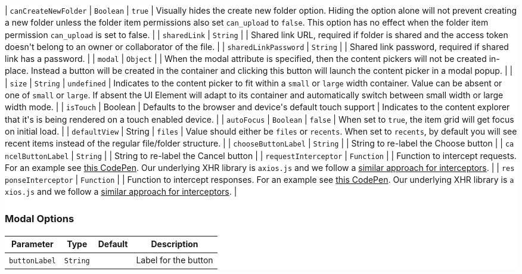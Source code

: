 | `canCreateNewFolder`  | `Boolean`       | `true`                                                                                             | Visually hides the create new folder option. Hiding the option alone will not prevent creating a new folder unless the folder item permissions also set `can_upload` to `false`. This option has no effect when the folder item permission `can_upload` is set to false.                                                       |
| `sharedLink`          | `String`        |                                                                                                    | Shared link URL, required if folder is shared and the access token doesn't belong to an owner or collaborator of the file.                                                                                                                                                                                                     |
| `sharedLinkPassword`  | `String`        |                                                                                                    | Shared link password, required if shared link has a password.                                                                                                                                                                                                                                                                  |
| `modal`               | `Object`        |                                                                                                    | When the modal attribute is specified, then the content pickers will not be created in-place. Instead a button will be created in the container and clicking this button will launch the content picker in a modal popup.                                                                                                      |  |
| `size`                | `String`        | `undefined`                                                                                        | Indicates to the content picker to fit within a `small` or `large` width container. Value can be absent or one of `small` or `large`. If absent the UI Element will adapt to its container and automatically switch between small width or large width mode.                                                                   |
| `isTouch`             | Boolean         | Defaults to the browser and device's default touch support                                         | Indicates to the content explorer that it's is being rendered on a touch enabled device.                                                                                                                                                                                                                                       |
| `autoFocus`           | `Boolean`       | `false`                                                                                            | When set to `true`, the item grid will get focus on initial load.                                                                                                                                                                                                                                                              |
| `defaultView`         | String          | `files`                                                                                            | Value should either be `files` or `recents`. When set to `recents`, by default you will see recent items instead of the regular file/folder structure.                                                                                                                                                                         |
| `chooseButtonLabel`   | `String`        |                                                                                                    | String to re-label the Choose button                                                                                                                                                                                                                                                                                           |
| `cancelButtonLabel`   | `String`        |                                                                                                    | String to re-label the Cancel button                                                                                                                                                                                                                                                                                           |
| `requestInterceptor`  | `Function`      |                                                                                                    | Function to intercept requests. For an example see [this CodePen](https://codepen.io/box-platform/pen/jLdxEv). Our underlying XHR library is `axios.js` and we follow a [similar approach for interceptors](https://github.com/axios/axios#interceptors).                                                                      |
| `responseInterceptor` | `Function`      |                                                                                                    | Function to intercept responses. For an example see [this CodePen](https://codepen.io/box-platform/pen/jLdxEv). Our underlying XHR library is `axios.js` and we follow a [similar approach for interceptors](https://github.com/axios/axios#interceptors).                                                                     |

### Modal Options

| Parameter          | Type     | Default         | Description                                   |
| ------------------ | -------- | --------------- | --------------------------------------------- |
| `buttonLabel`      | `String` |                 | Label for the button                          |